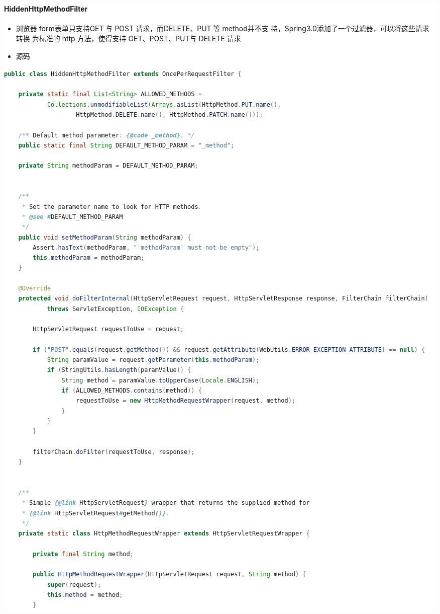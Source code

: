 

#### HiddenHttpMethodFilter

- 浏览器 form表单只支持GET  与 POST 请求，而DELETE、PUT 等 method并不支  持，Spring3.0添加了一个过滤器，可以将这些请求转换  为标准的 http 方法，使得支持 GET、POST、PUT与  DELETE 请求

- 源码

```java
public class HiddenHttpMethodFilter extends OncePerRequestFilter {

	private static final List<String> ALLOWED_METHODS =
			Collections.unmodifiableList(Arrays.asList(HttpMethod.PUT.name(),
					HttpMethod.DELETE.name(), HttpMethod.PATCH.name()));

	/** Default method parameter: {@code _method}. */
	public static final String DEFAULT_METHOD_PARAM = "_method";

	private String methodParam = DEFAULT_METHOD_PARAM;


	/**
	 * Set the parameter name to look for HTTP methods.
	 * @see #DEFAULT_METHOD_PARAM
	 */
	public void setMethodParam(String methodParam) {
		Assert.hasText(methodParam, "'methodParam' must not be empty");
		this.methodParam = methodParam;
	}

	@Override
	protected void doFilterInternal(HttpServletRequest request, HttpServletResponse response, FilterChain filterChain)
			throws ServletException, IOException {

		HttpServletRequest requestToUse = request;

		if ("POST".equals(request.getMethod()) && request.getAttribute(WebUtils.ERROR_EXCEPTION_ATTRIBUTE) == null) {
			String paramValue = request.getParameter(this.methodParam);
			if (StringUtils.hasLength(paramValue)) {
				String method = paramValue.toUpperCase(Locale.ENGLISH);
				if (ALLOWED_METHODS.contains(method)) {
					requestToUse = new HttpMethodRequestWrapper(request, method);
				}
			}
		}

		filterChain.doFilter(requestToUse, response);
	}


	/**
	 * Simple {@link HttpServletRequest} wrapper that returns the supplied method for
	 * {@link HttpServletRequest#getMethod()}.
	 */
	private static class HttpMethodRequestWrapper extends HttpServletRequestWrapper {

		private final String method;

		public HttpMethodRequestWrapper(HttpServletRequest request, String method) {
			super(request);
			this.method = method;
		}

```